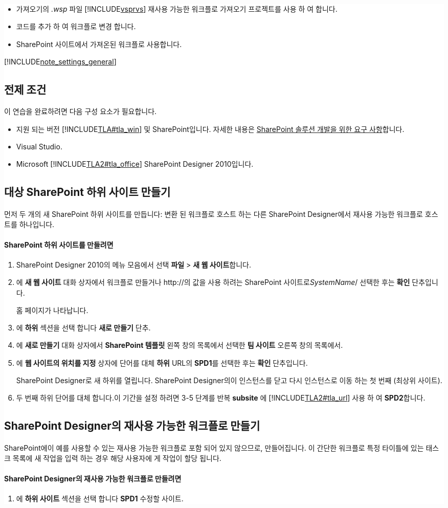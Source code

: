 -   가져오기의 *.wsp* 파일 [!INCLUDE[vsprvs](../sharepoint/includes/vsprvs-md.md)] 재사용 가능한 워크플로 가져오기 프로젝트를 사용 하 여 합니다.  
  
-   코드를 추가 하 여 워크플로 변경 합니다.  
  
-   SharePoint 사이트에서 가져온된 워크플로 사용합니다.  
  
 [!INCLUDE[note_settings_general](../sharepoint/includes/note-settings-general-md.md)]  
  
## <a name="prerequisites"></a>전제 조건  
 이 연습을 완료하려면 다음 구성 요소가 필요합니다.  
  
-   지원 되는 버전 [!INCLUDE[TLA#tla_win](../sharepoint/includes/tlasharptla-win-md.md)] 및 SharePoint입니다. 자세한 내용은 [SharePoint 솔루션 개발을 위한 요구 사항](../sharepoint/requirements-for-developing-sharepoint-solutions.md)합니다.  
  
-   Visual Studio.  
  
-   Microsoft [!INCLUDE[TLA2#tla_office](../sharepoint/includes/tla2sharptla-office-md.md)] SharePoint Designer 2010입니다.  
  
## <a name="create-target-sharepoint-subsites"></a>대상 SharePoint 하위 사이트 만들기
 먼저 두 개의 새 SharePoint 하위 사이트를 만듭니다: 변환 된 워크플로 호스트 하는 다른 SharePoint Designer에서 재사용 가능한 워크플로 호스트를 하나입니다.  
  
#### <a name="to-create-sharepoint-subsites"></a>SharePoint 하위 사이트를 만들려면  
  
1.  SharePoint Designer 2010의 메뉴 모음에서 선택 **파일** > **새 웹 사이트**합니다.  
  
2.  에 **새 웹 사이트** 대화 상자에서 워크플로 만들거나 http://의 값을 사용 하려는 SharePoint 사이트로*SystemName*/ 선택한 후는 **확인** 단추입니다.  
  
     홈 페이지가 나타납니다.  
  
3.  에 **하위** 섹션을 선택 합니다 **새로 만들기** 단추.  
  
4.  에 **새로 만들기** 대화 상자에서 **SharePoint 템플릿** 왼쪽 창의 목록에서 선택한 **팀 사이트** 오른쪽 창의 목록에서.  
  
5.  에 **웹 사이트의 위치를 지정** 상자에 단어를 대체 **하위** URL의 **SPD1**를 선택한 후는 **확인** 단추입니다.  
  
     SharePoint Designer로 새 하위를 열립니다. SharePoint Designer의이 인스턴스를 닫고 다시 인스턴스로 이동 하는 첫 번째 (최상위 사이트).  
  
6.  두 번째 하위 단어를 대체 합니다.이 기간을 설정 하려면 3-5 단계를 반복 **subsite** 에 [!INCLUDE[TLA2#tla_url](../sharepoint/includes/tla2sharptla-url-md.md)] 사용 하 여 **SPD2**합니다.  
  
## <a name="create-a-sharepoint-designer-reusable-workflow"></a>SharePoint Designer의 재사용 가능한 워크플로 만들기
 SharePoint에이 예를 사용할 수 있는 재사용 가능한 워크플로 포함 되어 있지 않으므로, 만들어집니다. 이 간단한 워크플로 특정 타이틀에 있는 태스크 목록에 새 작업을 입력 하는 경우 해당 사용자에 게 작업이 할당 됩니다.  
  
#### <a name="to-create-a-sharepoint-designer-reusable-workflow"></a>SharePoint Designer의 재사용 가능한 워크플로 만들려면
  
1.  에 **하위 사이트** 섹션을 선택 합니다 **SPD1** 수정할 사이트.  
  